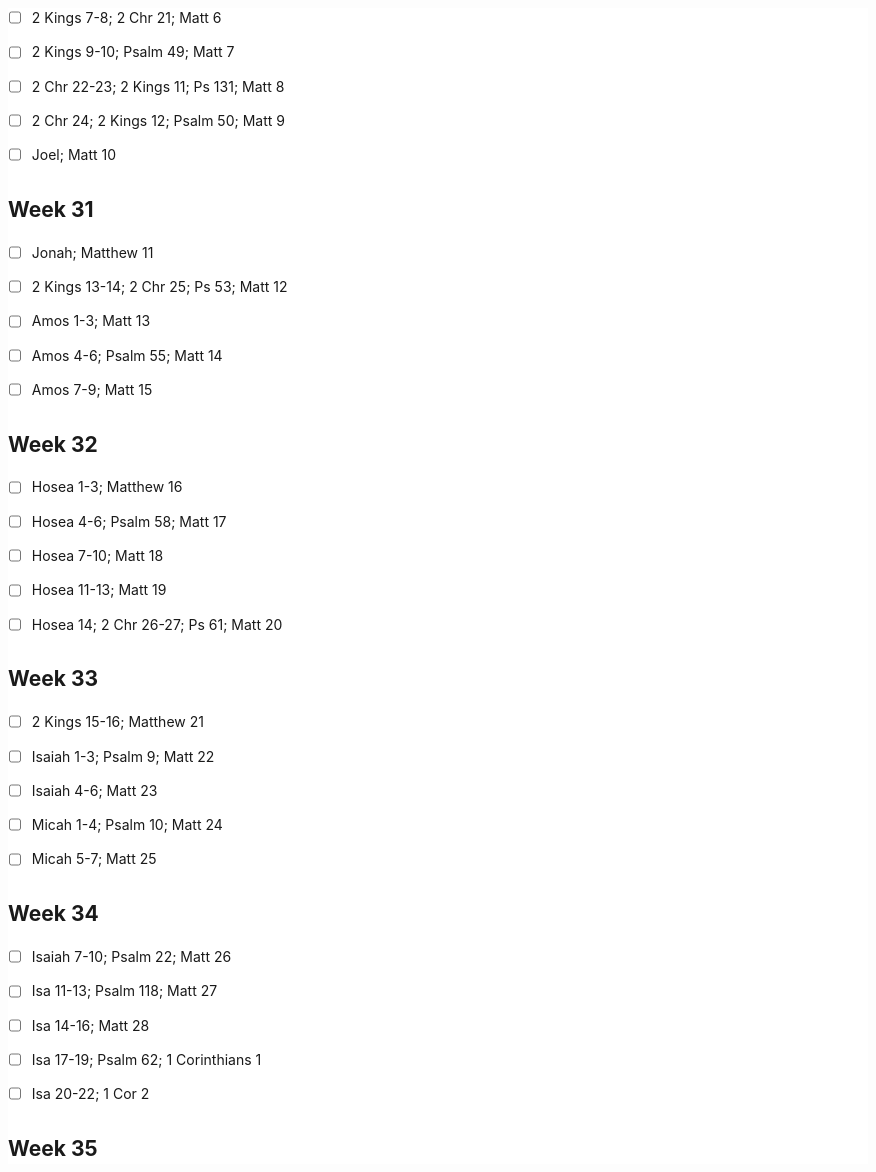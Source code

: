 - [ ] 2 Kings 7-8; 2 Chr 21; Matt 6

- [ ] 2 Kings 9-10; Psalm 49; Matt 7

- [ ] 2 Chr 22-23; 2 Kings 11; Ps 131; Matt 8

- [ ] 2 Chr 24; 2 Kings 12; Psalm 50; Matt 9

- [ ] Joel; Matt 10

## Week 31

- [ ] Jonah; Matthew 11

- [ ] 2 Kings 13-14; 2 Chr 25; Ps 53; Matt 12

- [ ] Amos 1-3; Matt 13

- [ ] Amos 4-6; Psalm 55; Matt 14

- [ ] Amos 7-9; Matt 15

## Week 32

- [ ] Hosea 1-3; Matthew 16

- [ ] Hosea 4-6; Psalm 58; Matt 17

- [ ] Hosea 7-10; Matt 18

- [ ] Hosea 11-13; Matt 19

- [ ] Hosea 14; 2 Chr 26-27; Ps 61; Matt 20

## Week 33

- [ ] 2 Kings 15-16; Matthew 21

- [ ] Isaiah 1-3; Psalm 9; Matt 22

- [ ] Isaiah 4-6; Matt 23

- [ ] Micah 1-4; Psalm 10; Matt 24

- [ ] Micah 5-7; Matt 25

## Week 34

- [ ] Isaiah 7-10; Psalm 22; Matt 26

- [ ] Isa 11-13; Psalm 118; Matt 27

- [ ] Isa 14-16; Matt 28

- [ ] Isa 17-19; Psalm 62; 1 Corinthians 1

- [ ] Isa 20-22; 1 Cor 2

## Week 35

